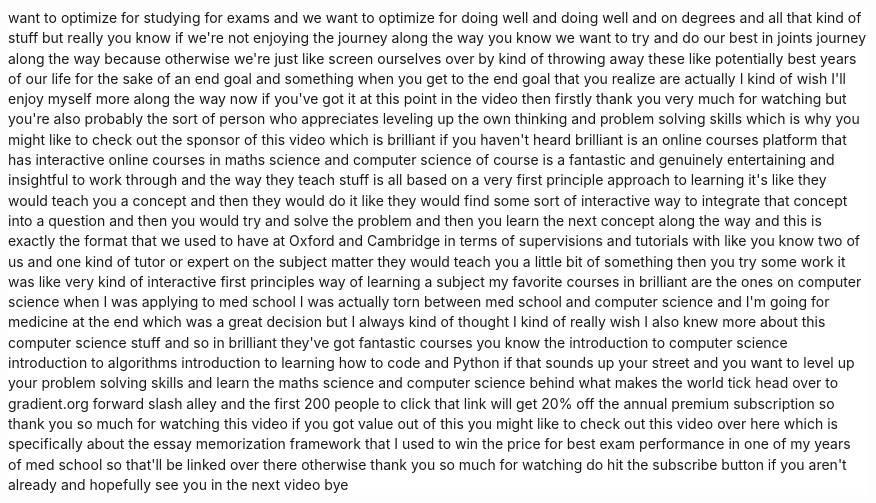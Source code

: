 want to optimize for studying for exams and we want to optimize for doing well and doing well and on degrees and all that kind of stuff but really you know if we're not enjoying the journey along the way you know we want to try and do our best in joints journey along the way because otherwise we're just like screen ourselves over by kind of throwing away these like potentially best years of our life for the sake of an end goal and something when you get to the end goal that you realize are actually I kind of wish I'll enjoy myself more along the way now if you've got it at this point in the video then firstly thank you very much for watching but you're also probably the sort of person who appreciates leveling up the own thinking and problem solving skills which is why you might like to check out the sponsor of this video which is brilliant if you haven't heard brilliant is an online courses platform that has interactive online courses in maths science and computer science of course is a fantastic and genuinely entertaining and insightful to work through and the way they teach stuff is all based on a very first principle approach to learning it's like they would teach you a concept and then they would do it like they would find some sort of interactive way to integrate that concept into a question and then you would try and solve the problem and then you learn the next concept along the way and this is exactly the format that we used to have at Oxford and Cambridge in terms of supervisions and tutorials with like you know two of us and one kind of tutor or expert on the subject matter they would teach you a little bit of something then you try some work it was like very kind of interactive first principles way of learning a subject my favorite courses in brilliant are the ones on computer science when I was applying to med school I was actually torn between med school and computer science and I'm going for medicine at the end which was a great decision but I always kind of thought I kind of really wish I also knew more about this computer science stuff and so in brilliant they've got fantastic courses you know the introduction to computer science introduction to algorithms introduction to learning how to code and Python if that sounds up your street and you want to level up your problem solving skills and learn the maths science and computer science behind what makes the world tick head over to gradient.org forward slash alley and the first 200 people to click that link will get 20% off the annual premium subscription so thank you so much for watching this video if you got value out of this you might like to check out this video over here which is specifically about the essay memorization framework that I used to win the price for best exam performance in one of my years of med school so that'll be linked over there otherwise thank you so much for watching do hit the subscribe button if you aren't already and hopefully see you in the next video bye
